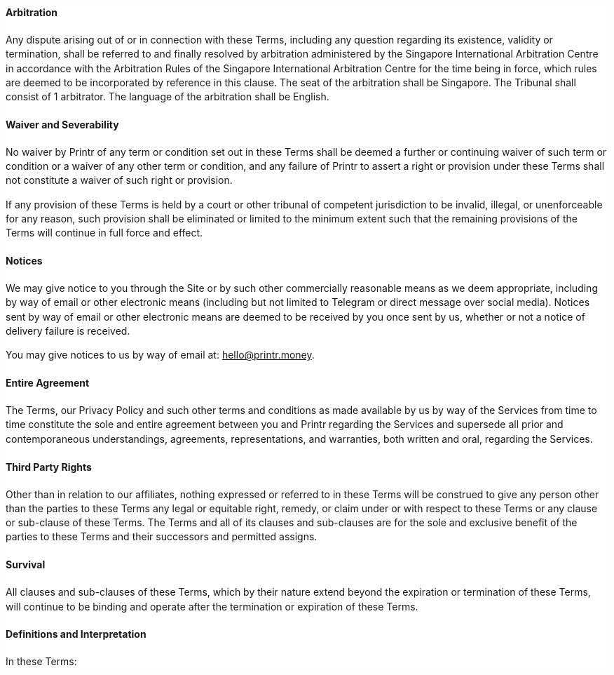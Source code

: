 #### Arbitration

Any dispute arising out of or in connection with these Terms, including any question regarding its existence, validity or termination, shall be referred to and finally resolved by arbitration administered by the Singapore International Arbitration Centre in accordance with the Arbitration Rules of the Singapore International Arbitration Centre for the time being in force, which rules are deemed to be incorporated by reference in this clause. The seat of the arbitration shall be Singapore. The Tribunal shall consist of 1 arbitrator. The language of the arbitration shall be English.

#### Waiver and Severability

No waiver by Printr of any term or condition set out in these Terms shall be deemed a further or continuing waiver of such term or condition or a waiver of any other term or condition, and any failure of Printr to assert a right or provision under these Terms shall not constitute a waiver of such right or provision.

If any provision of these Terms is held by a court or other tribunal of competent jurisdiction to be invalid, illegal, or unenforceable for any reason, such provision shall be eliminated or limited to the minimum extent such that the remaining provisions of the Terms will continue in full force and effect.&#x20;

#### Notices

We may give notice to you through the Site or by such other commercially reasonable means as we deem appropriate, including by way of email or other electronic means (including but not limited to Telegram or direct message over social media). Notices sent by way of email or other electronic means are deemed to be received by you once sent by us, whether or not a notice of delivery failure is received.&#x20;

You may give notices to us by way of email at: <hello@printr.money>.&#x20;

#### Entire Agreement

The Terms, our Privacy Policy and such other terms and conditions as made available by us by way of the Services from time to time constitute the sole and entire agreement between you and Printr regarding the Services and supersede all prior and contemporaneous understandings, agreements, representations, and warranties, both written and oral, regarding the Services.&#x20;

#### Third Party Rights

Other than in relation to our affiliates, nothing expressed or referred to in these Terms will be construed to give any person other than the parties to these Terms any legal or equitable right, remedy, or claim under or with respect to these Terms or any clause or sub-clause of these Terms. The Terms and all of its clauses and sub-clauses are for the sole and exclusive benefit of the parties to these Terms and their successors and permitted assigns.

#### Survival

All clauses and sub-clauses of these Terms, which by their nature extend beyond the expiration or termination of these Terms, will continue to be binding and operate after the termination or expiration of these Terms.

#### Definitions and Interpretation&#x20;

In these Terms:
